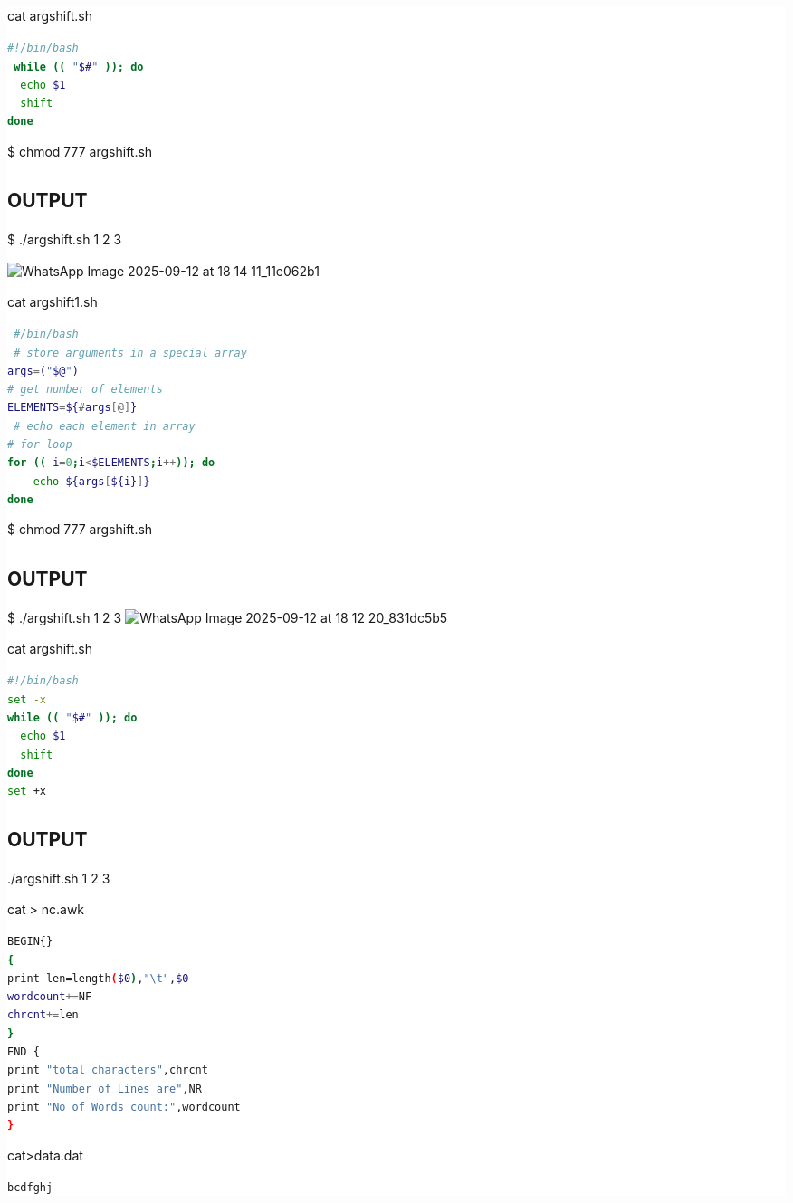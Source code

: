 cat argshift.sh
```bash
#!/bin/bash 
 while (( "$#" )); do 
  echo $1 
  shift 
done
```
$ chmod 777 argshift.sh

## OUTPUT
$ ./argshift.sh 1 2 3

 ![WhatsApp Image 2025-09-12 at 18 14 11_11e062b1](https://github.com/user-attachments/assets/09159720-970f-4477-b4f0-d5dd95c15f51)

 cat argshift1.sh
```bash
 #/bin/bash 
 # store arguments in a special array 
args=("$@") 
# get number of elements 
ELEMENTS=${#args[@]} 
 # echo each element in array  
# for loop 
for (( i=0;i<$ELEMENTS;i++)); do 
    echo ${args[${i}]} 
done
```
$ chmod 777 argshift.sh
## OUTPUT
$ ./argshift.sh 1 2 3
 ![WhatsApp Image 2025-09-12 at 18 12 20_831dc5b5](https://github.com/user-attachments/assets/1dfb0465-dede-4ba0-854f-05641d370473)

cat argshift.sh
```bash
#!/bin/bash 
set -x 
while (( "$#" )); do 
  echo $1 
  shift 
done
set +x
```
## OUTPUT
 ./argshift.sh 1 2 3
 
 
cat > nc.awk
```bash
BEGIN{}
{
print len=length($0),"\t",$0 
wordcount+=NF
chrcnt+=len
}
END {
print "total characters",chrcnt 
print "Number of Lines are",NR
print "No of Words count:",wordcount
}
 ```
cat>data.dat
```bash
bcdfghj
```